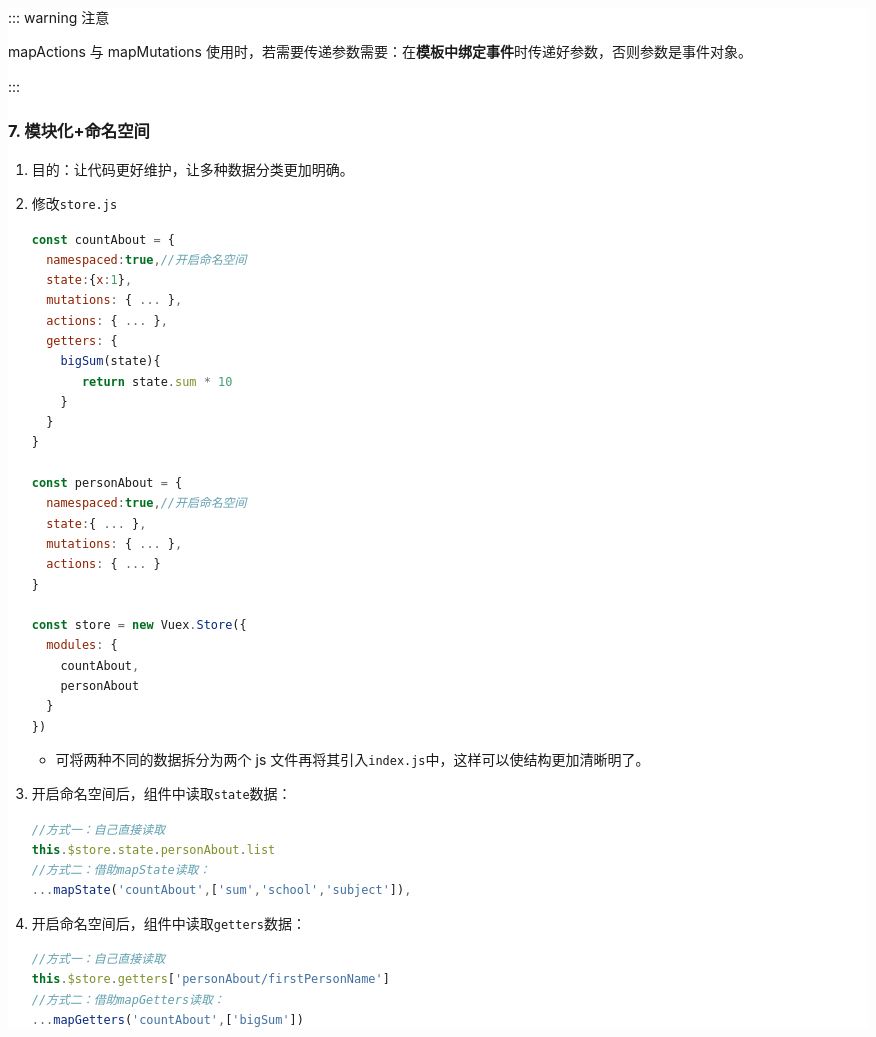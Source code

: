 ::: warning 注意

mapActions 与 mapMutations 使用时，若需要传递参数需要：在**模板中绑定事件**时传递好参数，否则参数是事件对象。

:::

### 7. 模块化+命名空间

1. 目的：让代码更好维护，让多种数据分类更加明确。

2. 修改`store.js`

   ```javascript
   const countAbout = {
     namespaced:true,//开启命名空间
     state:{x:1},
     mutations: { ... },
     actions: { ... },
     getters: {
       bigSum(state){
          return state.sum * 10
       }
     }
   }

   const personAbout = {
     namespaced:true,//开启命名空间
     state:{ ... },
     mutations: { ... },
     actions: { ... }
   }

   const store = new Vuex.Store({
     modules: {
       countAbout,
       personAbout
     }
   })
   ```

   - 可将两种不同的数据拆分为两个 js 文件再将其引入`index.js`中，这样可以使结构更加清晰明了。

3. 开启命名空间后，组件中读取`state`数据：

   ```js
   //方式一：自己直接读取
   this.$store.state.personAbout.list
   //方式二：借助mapState读取：
   ...mapState('countAbout',['sum','school','subject']),
   ```

4. 开启命名空间后，组件中读取`getters`数据：

   ```js
   //方式一：自己直接读取
   this.$store.getters['personAbout/firstPersonName']
   //方式二：借助mapGetters读取：
   ...mapGetters('countAbout',['bigSum'])
   ```
